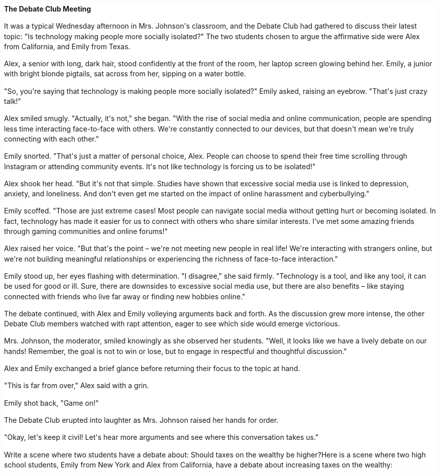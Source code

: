 **The Debate Club Meeting**

It was a typical Wednesday afternoon in Mrs. Johnson's classroom, and the Debate Club had gathered to discuss their latest topic: "Is technology making people more socially isolated?" The two students chosen to argue the affirmative side were Alex from California, and Emily from Texas.

Alex, a senior with long, dark hair, stood confidently at the front of the room, her laptop screen glowing behind her. Emily, a junior with bright blonde pigtails, sat across from her, sipping on a water bottle.

"So, you're saying that technology is making people more socially isolated?" Emily asked, raising an eyebrow. "That's just crazy talk!"

Alex smiled smugly. "Actually, it's not," she began. "With the rise of social media and online communication, people are spending less time interacting face-to-face with others. We're constantly connected to our devices, but that doesn't mean we're truly connecting with each other."

Emily snorted. "That's just a matter of personal choice, Alex. People can choose to spend their free time scrolling through Instagram or attending community events. It's not like technology is forcing us to be isolated!"

Alex shook her head. "But it's not that simple. Studies have shown that excessive social media use is linked to depression, anxiety, and loneliness. And don't even get me started on the impact of online harassment and cyberbullying."

Emily scoffed. "Those are just extreme cases! Most people can navigate social media without getting hurt or becoming isolated. In fact, technology has made it easier for us to connect with others who share similar interests. I've met some amazing friends through gaming communities and online forums!"

Alex raised her voice. "But that's the point – we're not meeting new people in real life! We're interacting with strangers online, but we're not building meaningful relationships or experiencing the richness of face-to-face interaction."

Emily stood up, her eyes flashing with determination. "I disagree," she said firmly. "Technology is a tool, and like any tool, it can be used for good or ill. Sure, there are downsides to excessive social media use, but there are also benefits – like staying connected with friends who live far away or finding new hobbies online."

The debate continued, with Alex and Emily volleying arguments back and forth. As the discussion grew more intense, the other Debate Club members watched with rapt attention, eager to see which side would emerge victorious.

Mrs. Johnson, the moderator, smiled knowingly as she observed her students. "Well, it looks like we have a lively debate on our hands! Remember, the goal is not to win or lose, but to engage in respectful and thoughtful discussion."

Alex and Emily exchanged a brief glance before returning their focus to the topic at hand.

"This is far from over," Alex said with a grin.

Emily shot back, "Game on!"

The Debate Club erupted into laughter as Mrs. Johnson raised her hands for order.

"Okay, let's keep it civil! Let's hear more arguments and see where this conversation takes us."
<end>

Write a scene where two students have a debate about: Should taxes on the wealthy be higher?<start>Here is a scene where two high school students, Emily from New York and Alex from California, have a debate about increasing taxes on the wealthy:
